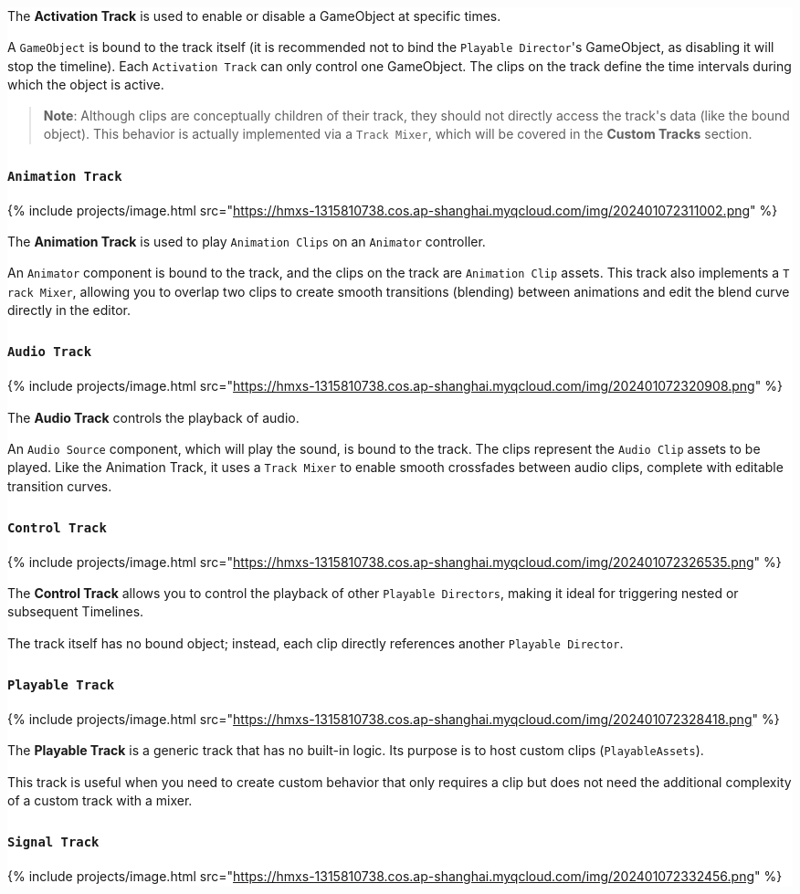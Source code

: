The **Activation Track** is used to enable or disable a GameObject at specific times.

A `GameObject` is bound to the track itself (it is recommended not to bind the `Playable Director`'s GameObject, as disabling it will stop the timeline). Each `Activation Track` can only control one GameObject. The clips on the track define the time intervals during which the object is active.

> **Note**: Although clips are conceptually children of their track, they should not directly access the track's data (like the bound object). This behavior is actually implemented via a `Track Mixer`, which will be covered in the **Custom Tracks** section.

### `Animation Track`

{% include projects/image.html src="https://hmxs-1315810738.cos.ap-shanghai.myqcloud.com/img/202401072311002.png" %}

The **Animation Track** is used to play `Animation Clips` on an `Animator` controller.

An `Animator` component is bound to the track, and the clips on the track are `Animation Clip` assets. This track also implements a `Track Mixer`, allowing you to overlap two clips to create smooth transitions (blending) between animations and edit the blend curve directly in the editor.

### `Audio Track`

{% include projects/image.html src="https://hmxs-1315810738.cos.ap-shanghai.myqcloud.com/img/202401072320908.png" %}

The **Audio Track** controls the playback of audio.

An `Audio Source` component, which will play the sound, is bound to the track. The clips represent the `Audio Clip` assets to be played. Like the Animation Track, it uses a `Track Mixer` to enable smooth crossfades between audio clips, complete with editable transition curves.

### `Control Track`

{% include projects/image.html src="https://hmxs-1315810738.cos.ap-shanghai.myqcloud.com/img/202401072326535.png" %}

The **Control Track** allows you to control the playback of other `Playable Directors`, making it ideal for triggering nested or subsequent Timelines.

The track itself has no bound object; instead, each clip directly references another `Playable Director`.

### `Playable Track`

{% include projects/image.html src="https://hmxs-1315810738.cos.ap-shanghai.myqcloud.com/img/202401072328418.png" %}

The **Playable Track** is a generic track that has no built-in logic. Its purpose is to host custom clips (`PlayableAssets`).

This track is useful when you need to create custom behavior that only requires a clip but does not need the additional complexity of a custom track with a mixer.

### `Signal Track`

{% include projects/image.html src="https://hmxs-1315810738.cos.ap-shanghai.myqcloud.com/img/202401072332456.png" %}
